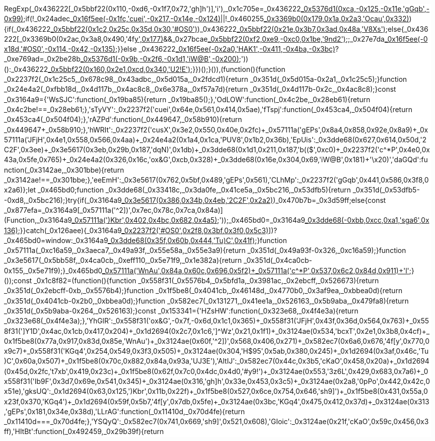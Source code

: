 RegExp(_0x436222[_0x5bbf22(0x110,-0xd6,-0x1f7,0x72,'gh]h')],'i'),_0x1c705e=_0x436222[_0x5376d1(0xca,-0x125,-0x11e,'gGqb',-0x99)](_0xc22af0,_0x436222[_0x16f5ee(-0x2fd,'j@2Z',-0x50e,-0x319,-0x43a)]);if(!_0x24adec[_0x16f5ee(-0x1fc,'cuei',-0x217,-0x14e,-0x124)](_0x436222[_0x16f5ee(-0x1b2,'V8Xs',-0x1a8,-0x121,-0x2d0)](_0x1c705e,_0x436222[_0x5bbf22(0x326,0x1b8,0x21c,0x2be,'vsu1')]))||!_0x460255[_0x3369b0(0x179,0x1a,0x2a3,'Ocau',0x332)](_0x436222[_0x3369b0(0x28c,0x2dc,0x421,'SfCr',0x207)](_0x1c705e,_0x436222[_0x3369b0(-0x17,0xa4,-0x31,'9nd2',0x10b)]))){if(_0x436222[_0x5bbf22(0x1c2,0x25c,0x35d,0x30,'#OS0')](_0x436222[_0x5376d1(0x5e,-0xe8,0xac,'iW@B',-0x2e)],_0x436222[_0x5376d1(-0x10b,-0xc0,-0x1b6,'1ayJ',-0x1a4)]))_0x436222[_0x5bbf22(0x21e,0x3b7,0x3ad,0x48a,'V8Xs')](_0x1c705e,'0');else{_0x436222[_0x3369b0(0x2ac,0x3a8,0x490,'4f[y',0x177)](_0x123baa,_0x528b9b)&&_0x27bcae[_0x5bbf22(0xf2,0xe9,-0xc0,0x1be,'9nd2')](_0x436222[_0x5376d1(0x186,-0x1ab,0x18b,'Ocau',0xb0)]);;_0x27e7da[_0x16f5ee(-0x18d,'#OS0',-0x114,-0x42,-0x135)](_0x436222[_0x1fe443(0x5bc,'PUV8',0x39d,0x2e7,0x1a9)]);}}else _0x436222[_0x16f5ee(-0x2a0,'HAK1',-0x411,-0x4ba,-0x3bc)](_0x436222[_0x5376d1(0x1c2,0x359,0x87,'#y9!',0x1d4)],_0x436222[_0x5376d1(-0x22b,-0x212,-0x15a,'07C6',-0x135)])?_0xe769ad=_0x2be28b[_0x5376d1(-0x9b,-0x2f6,-0x1d1,'iW@B',-0x200)](_0x351437,_0x2be28b[_0x1fe443(0x45b,'U2!E',0x62a,0x618,0x822)](_0x2be28b[_0x3369b0(0x13f,0x23e,0x87,'2C2F',0x334)](_0x2be28b[_0x5bbf22(0x1,-0x7e,-0x24f,-0x119,'sga6')],_0x2be28b[_0x5376d1(0xfa,-0x23d,-0x105,'dqN)',-0xd)]),');'))():_0x436222[_0x5bbf22(0x160,0x2e1,0xcd,0x340,'U2!E')](_0xc22af0);}})();}()),(function(){function _0x2237f2(_0x1c25c5,_0x678c98,_0x43adbc,_0x5d015a,_0x2fdcd1){return _0x351d(_0x5d015a-0x2a1,_0x1c25c5);}function _0x24e4a2(_0xfbb18d,_0x4d117b,_0x4ac8c8,_0x6e378a,_0xf57a7d){return _0x351d(_0x4d117b-0x2c,_0x4ac8c8);}const _0x3164a9={'WsSJC':function(_0x19ba85){return _0x19ba85();},'OdLOW':function(_0x4c2be,_0x28eb61){return _0x4c2be!==_0x28eb61;},'sTyVY':_0x2237f2('cuei',0x64e,0x561,0x414,0x5ae),'fTspj':function(_0x453ca4,_0x504f04){return _0x453ca4(_0x504f04);},'rAZPd':function(_0x449647,_0x58b910){return _0x449647+_0x58b910;},'hWRIt':_0x2237f2('cusX',0x3e2,0x550,0x40e,0x2fc)+_0x57111a('gEPs',0x8a4,0x858,0x92e,0x8a9)+_0x57111a('JFjH',0x4e1,0x558,0x566,0x4aa)+_0x24e4a2(0x1a4,0x1ca,'PUV8',0x1b2,0x36b),'EpUis':_0x3dde68(0x627,0x614,0x50d,'2C2F',0x3ee)+_0x3e5617(0x3eb,0x29b,0x187,'dqN)',0x1db)+_0x3dde68(0x1d1,0x211,0x187,'b(($',0xc0)+_0x2237f2('c^*P',0x4e0,0x43a,0x5fe,0x765)+_0x24e4a2(0x326,0x16c,'ox&G',0xcb,0x328)+_0x3dde68(0x16e,0x304,0x69,'iW@B',0x181)+'\x20)','daGQd':function(_0x3142ae,_0x301bbe){return _0x3142ae!==_0x301bbe;},'eeEmH':_0x3e5617(0x762,0x5bf,0x489,'gEPs',0x561),'CLhMp':_0x2237f2('gGqb',0x441,0x586,0x3f8,0x2a6)};let _0x465bd0;function _0x3dde68(_0x33418c,_0x3da0fe,_0x41ce5a,_0x5bc216,_0x53dfb5){return _0x351d(_0x53dfb5- -0xd8,_0x5bc216);}try{if(_0x3164a9[_0x3e5617(0x386,0x34b,0x4eb,'2C2F',0x2a2)](_0x3164a9[_0x24e4a2(0x2fa,0x160,'HAK1',0x186,0x13b)],_0x3164a9[_0x57111a('cKaO',0x5de,0x602,0x4f9,0x7fa)]))_0x470b7b=_0x3d59ff;else{const _0x877efa=_0x3164a9[_0x57111a('^2])',0x7ec,0x78c,0x7ca,0x84a)](Function,_0x3164a9[_0x57111a(')Kbr',0x402,0x4bc,0x682,0x4a5)](_0x3164a9[_0x3e5617(0x40d,0x643,0x499,'Nte&',0x674)](_0x3164a9[_0x3e5617(0x4dd,0x5aa,0x7c5,'gGqb',0x3c2)],_0x3164a9[_0x24e4a2(0x1af,0x237,'H$95',0x281,0x179)]),');'));_0x465bd0=_0x3164a9[_0x3dde68(-0xbb,0xcc,0xa1,'sga6',0x136)](_0x877efa);}}catch(_0x126aee){_0x3164a9[_0x2237f2('#OS0',0x2f8,0x3bf,0x3f0,0x5c3)](_0x3164a9[_0x2237f2('cKaO',0x649,0x54f,0x533,0x75e)],_0x3164a9[_0x3e5617(0x7df,0x593,0x483,'dqN)',0x37f)])?_0x465bd0=window:_0x3164a9[_0x3dde68(0x35f,0x60b,0x444,'Tu)C',0x41f)](_0x41d331);}function _0x57111a(_0xc16a59,_0x3aeca7,_0x49a93f,_0x55e58a,_0x55e3a9){return _0x351d(_0x49a93f-0x326,_0xc16a59);}function _0x3e5617(_0x5bb58f,_0x4ca0cb,_0xeff110,_0x5e71f9,_0x1e382a){return _0x351d(_0x4ca0cb-0x155,_0x5e71f9);}_0x465bd0[_0x57111a('WnAu',0x84a,0x60c,0x696,0x5f2)+_0x57111a('c^*P',0x537,0x6c2,0x84d,0x911)+'l'](_0xc22af0,-0x156b+0x9ee+0x1b1d*0x1);}());const _0x1c8f82=(function(){function _0x558f31(_0x5576b4,_0x5bfd1a,_0x3981ac,_0x2ebcff,_0x526673){return _0x351d(_0x2ebcff-0xb,_0x5576b4);}function _0x1f5be8(_0x4041cb,_0x46148d,_0x4770b0,_0x3af9ea,_0xbbea0d){return _0x351d(_0x4041cb-0x2b0,_0xbbea0d);}function _0x582ec7(_0x131271,_0x41ee1a,_0x526163,_0x5b9aba,_0x479fa8){return _0x351d(_0x5b9aba-0x264,_0x526163);}const _0x153341={'HZsHW':function(_0x323e68,_0x4f4e3a){return _0x323e68(_0x4f4e3a);},'YhGlR':_0x558f31('ox&G',-0x7f,-0x6d,0x1c1,0x365)+_0x558f31('JFjH',0x43f,0x36d,0x564,0x763)+_0x558f31(']Y1D',0x4ac,0x1cb,0x417,0x204)+_0x1d2694(0x2c7,0x1c6,']^Wz',0x21,0x1f1)+_0x3124ae(0x534,'bcxT',0x2e1,0x3b8,0x4cf)+_0x1f5be8(0x77a,0x917,0x83d,0x85e,'WnAu')+_0x3124ae(0x60f,'^2])',0x568,0x406,0x271)+_0x582ec7(0x6a6,0x676,'4f[y',0x770,0x9c7)+_0x558f31('KGq4',0x254,0x549,0x3f3,0x505)+_0x3124ae(0x304,'H$95',0x5ab,0x380,0x245)+_0x1d2694(0x3af,0x46c,'Tu)C',0x60a,0x507)+_0x1f5be8(0x70c,0x882,0x84a,0x93a,'UJ3E'),'AltIJ':_0x582ec7(0x44c,0x3b5,'cKaO',0x458,0x20a)+_0x1d2694(0x45d,0x2fc,'t7xb',0x419,0x23c)+_0x1f5be8(0x62f,0x7c0,0x4dc,0x4d0,'#y9!')+_0x3124ae(0x553,'3z6L',0x429,0x683,0x7a6)+_0x558f31('Ib9F',0x3d7,0x69e,0x541,0x345)+_0x3124ae(0x316,'gh]h',0x33e,0x453,0x3c5)+_0x3124ae(0x2a8,'0pPo',0x442,0x42c,0x51e),'gksUQ':_0x1d2694(0x63,0x125,')Kbr',0x11b,0x22f)+_0x1f5be8(0x527,0x6ce,0x754,0x646,'sh9]')+_0x1f5be8(0x431,0x55a,0x23f,0x370,'KGq4')+_0x1d2694(0x59f,0x5b7,'4f[y',0x7db,0x5fe)+_0x3124ae(0x3bc,'KGq4',0x475,0x412,0x37d)+_0x3124ae(0x313,'gEPs',0x181,0x34e,0x38d),'LLrAG':function(_0x11410d,_0x70d4fe){return _0x11410d===_0x70d4fe;},'YSQyQ':_0x582ec7(0x741,0x669,'sh9]',0x521,0x608),'GIoic':_0x3124ae(0x21f,'cKaO',0x59c,0x456,0x3ff),'HItBt':function(_0x492459,_0x29b39f){return